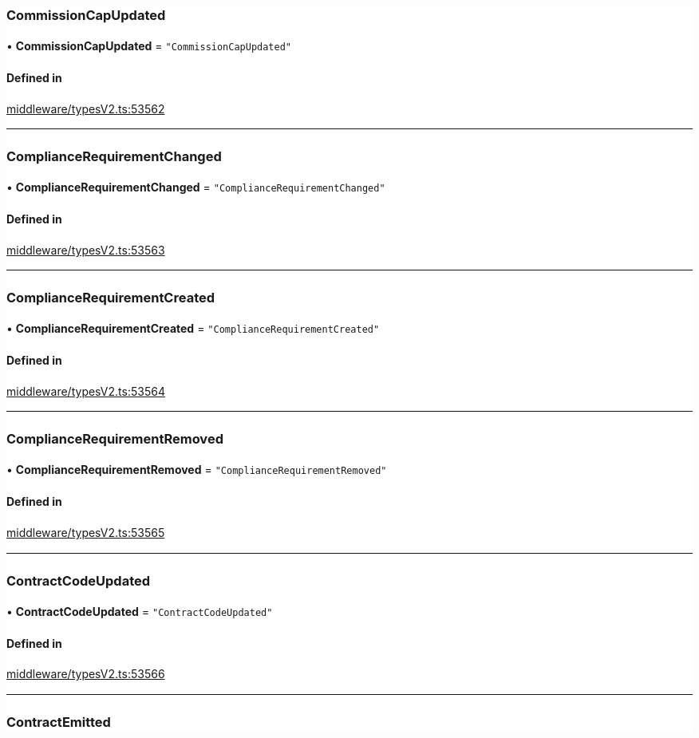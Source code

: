 ### CommissionCapUpdated

• **CommissionCapUpdated** = ``"CommissionCapUpdated"``

#### Defined in

[middleware/typesV2.ts:53562](https://github.com/PolymeshAssociation/polymesh-sdk/blob/15be87e8/src/middleware/typesV2.ts#L53562)

___

### ComplianceRequirementChanged

• **ComplianceRequirementChanged** = ``"ComplianceRequirementChanged"``

#### Defined in

[middleware/typesV2.ts:53563](https://github.com/PolymeshAssociation/polymesh-sdk/blob/15be87e8/src/middleware/typesV2.ts#L53563)

___

### ComplianceRequirementCreated

• **ComplianceRequirementCreated** = ``"ComplianceRequirementCreated"``

#### Defined in

[middleware/typesV2.ts:53564](https://github.com/PolymeshAssociation/polymesh-sdk/blob/15be87e8/src/middleware/typesV2.ts#L53564)

___

### ComplianceRequirementRemoved

• **ComplianceRequirementRemoved** = ``"ComplianceRequirementRemoved"``

#### Defined in

[middleware/typesV2.ts:53565](https://github.com/PolymeshAssociation/polymesh-sdk/blob/15be87e8/src/middleware/typesV2.ts#L53565)

___

### ContractCodeUpdated

• **ContractCodeUpdated** = ``"ContractCodeUpdated"``

#### Defined in

[middleware/typesV2.ts:53566](https://github.com/PolymeshAssociation/polymesh-sdk/blob/15be87e8/src/middleware/typesV2.ts#L53566)

___

### ContractEmitted
